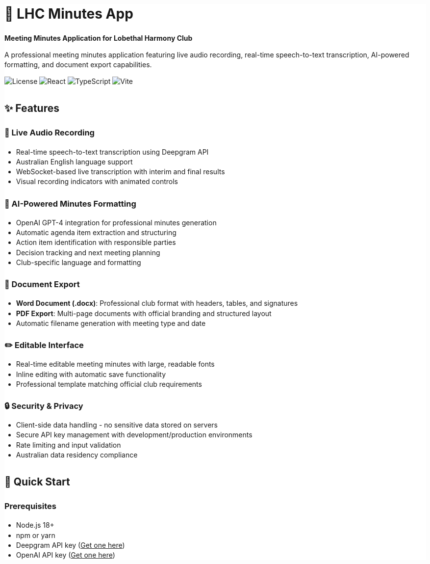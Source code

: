 # 🎵 LHC Minutes App

**Meeting Minutes Application for Lobethal Harmony Club**

A professional meeting minutes application featuring live audio recording, real-time speech-to-text transcription, AI-powered formatting, and document export capabilities.

![License](https://img.shields.io/badge/license-MIT-blue.svg)
![React](https://img.shields.io/badge/React-19.1.0-blue.svg)
![TypeScript](https://img.shields.io/badge/TypeScript-5.0.0-blue.svg)
![Vite](https://img.shields.io/badge/Vite-6.0.0-purple.svg)

## ✨ Features

### 🎤 Live Audio Recording
- Real-time speech-to-text transcription using Deepgram API
- Australian English language support
- WebSocket-based live transcription with interim and final results
- Visual recording indicators with animated controls

### 🤖 AI-Powered Minutes Formatting
- OpenAI GPT-4 integration for professional minutes generation
- Automatic agenda item extraction and structuring
- Action item identification with responsible parties
- Decision tracking and next meeting planning
- Club-specific language and formatting

### 📄 Document Export
- **Word Document (.docx)**: Professional club format with headers, tables, and signatures
- **PDF Export**: Multi-page documents with official branding and structured layout
- Automatic filename generation with meeting type and date

### ✏️ Editable Interface
- Real-time editable meeting minutes with large, readable fonts
- Inline editing with automatic save functionality
- Professional template matching official club requirements

### 🔒 Security & Privacy
- Client-side data handling - no sensitive data stored on servers
- Secure API key management with development/production environments
- Rate limiting and input validation
- Australian data residency compliance

## 🚀 Quick Start

### Prerequisites
- Node.js 18+ 
- npm or yarn
- Deepgram API key ([Get one here](https://deepgram.com/))
- OpenAI API key ([Get one here](https://openai.com/))
